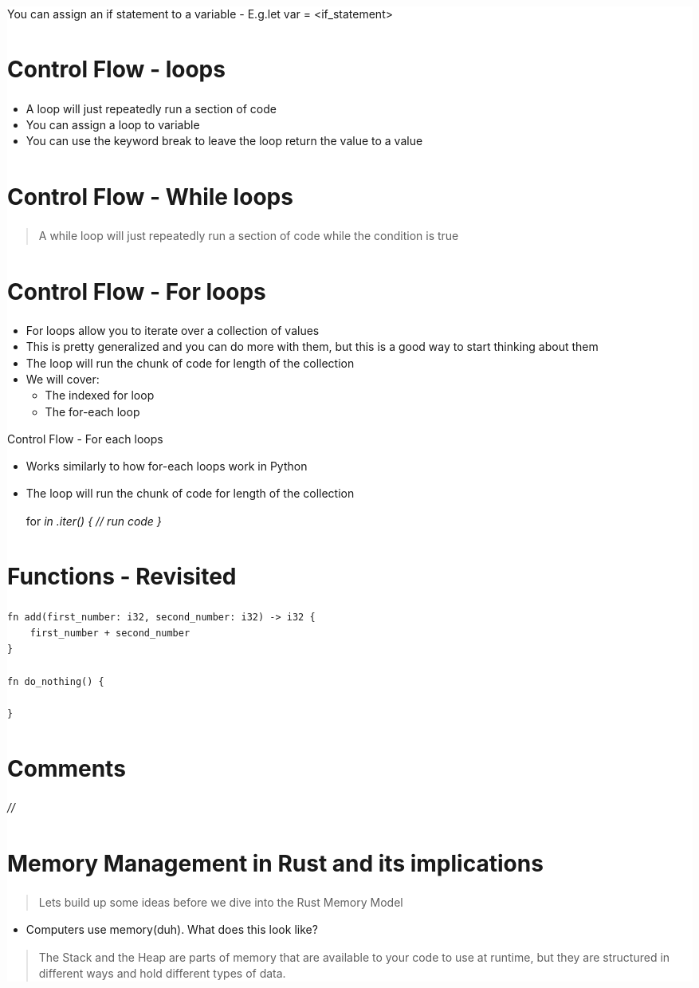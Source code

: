 You can assign an if statement to a variable
    - E.g.let var = <if_statement>

# Control Flow - loops
- A loop will just repeatedly run a section of code
- You can assign a loop to variable
- You can use the keyword break to leave the loop return the value to a value

# Control Flow - While loops
> A while loop will just repeatedly run a section of code while the condition is true

# Control Flow - For loops
- For loops allow you to iterate over a collection of values
- This is pretty generalized and you can do more with them, but this is a good way to start thinking about them
- The loop will run the chunk of code for length of the collection
- We will cover:
    - The indexed for loop 
    - The for-each loop 
    
Control Flow - For each loops

- Works similarly to how for-each loops work in Python
- The loop will run the chunk of code for length of the collection

    
    for <var> in <collection>.iter() {
        // run code
    }
# Functions - Revisited

    fn add(first_number: i32, second_number: i32) -> i32 {
        first_number + second_number
    } 
    
    fn do_nothing() {
        
    }

# Comments 
*//* 

# Memory Management in Rust and its implications
> Lets build up some ideas before we dive into the Rust Memory Model

- Computers use memory(duh). What does this look like?
> The Stack and the Heap are parts of memory that are available to your code to use at runtime, but they are structured in different ways and hold different types of data.
